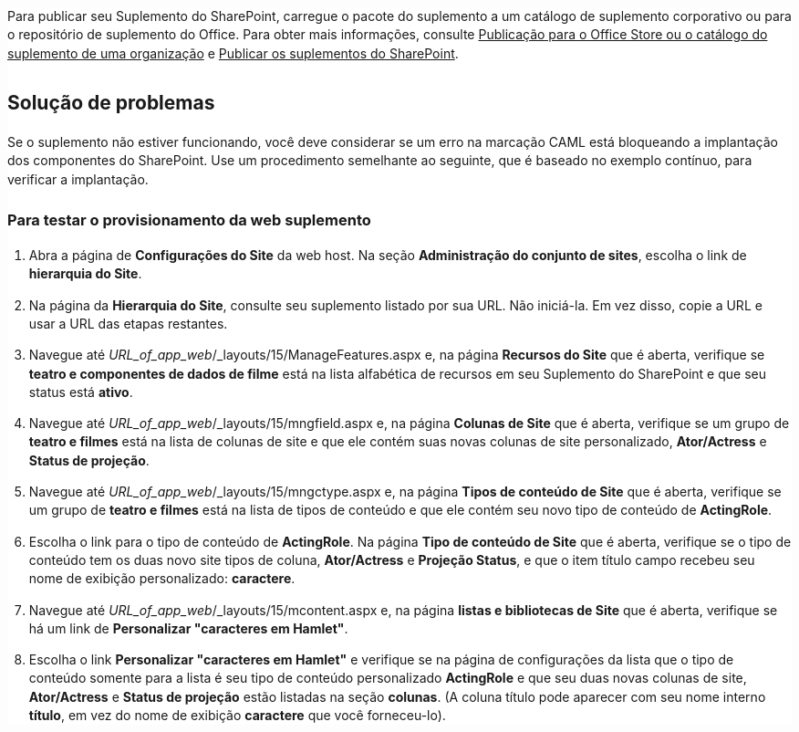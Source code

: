 Para publicar seu Suplemento do SharePoint, carregue o pacote do suplemento a um catálogo de suplemento corporativo ou para o repositório de suplemento do Office. Para obter mais informações, consulte  [Publicação para o Office Store ou o catálogo do suplemento de uma organização](deploying-and-installing-sharepoint-add-ins-methods-and-options.md#MarketOrCatalog) e [Publicar os suplementos do SharePoint](publish-sharepoint-add-ins.md).
  
    
    

## Solução de problemas
<a name="Troubleshooting"> </a>

Se o suplemento não estiver funcionando, você deve considerar se um erro na marcação CAML está bloqueando a implantação dos componentes do SharePoint. Use um procedimento semelhante ao seguinte, que é baseado no exemplo contínuo, para verificar a implantação.
  
    
    

### Para testar o provisionamento da web suplemento


1. Abra a página de **Configurações do Site** da web host. Na seção **Administração do conjunto de sites**, escolha o link de **hierarquia do Site**.
    
  
2. Na página da **Hierarquia do Site**, consulte seu suplemento listado por sua URL. Não iniciá-la. Em vez disso, copie a URL e usar a URL das etapas restantes.
    
  
3. Navegue até  _URL_of_app_web_/_layouts/15/ManageFeatures.aspx e, na página **Recursos do Site** que é aberta, verifique se **teatro e componentes de dados de filme** está na lista alfabética de recursos em seu Suplemento do SharePoint e que seu status está **ativo**.
    
  
4. Navegue até  _URL_of_app_web_/_layouts/15/mngfield.aspx e, na página **Colunas de Site** que é aberta, verifique se um grupo de **teatro e filmes** está na lista de colunas de site e que ele contém suas novas colunas de site personalizado, **Ator/Actress** e **Status de projeção**.
    
  
5. Navegue até  _URL_of_app_web_/_layouts/15/mngctype.aspx e, na página **Tipos de conteúdo de Site** que é aberta, verifique se um grupo de **teatro e filmes** está na lista de tipos de conteúdo e que ele contém seu novo tipo de conteúdo de **ActingRole**.
    
  
6. Escolha o link para o tipo de conteúdo de **ActingRole**. Na página **Tipo de conteúdo de Site** que é aberta, verifique se o tipo de conteúdo tem os duas novo site tipos de coluna, **Ator/Actress** e **Projeção Status**, e que o item título campo recebeu seu nome de exibição personalizado: **caractere**.
    
  
7. Navegue até  _URL_of_app_web_/_layouts/15/mcontent.aspx e, na página **listas e bibliotecas de Site** que é aberta, verifique se há um link de **Personalizar "caracteres em Hamlet"**.
    
  
8. Escolha o link **Personalizar "caracteres em Hamlet"** e verifique se na página de configurações da lista que o tipo de conteúdo somente para a lista é seu tipo de conteúdo personalizado **ActingRole** e que seu duas novas colunas de site, **Ator/Actress** e **Status de projeção** estão listadas na seção **colunas**. (A coluna título pode aparecer com seu nome interno **título**, em vez do nome de exibição **caractere** que você forneceu-lo).
    